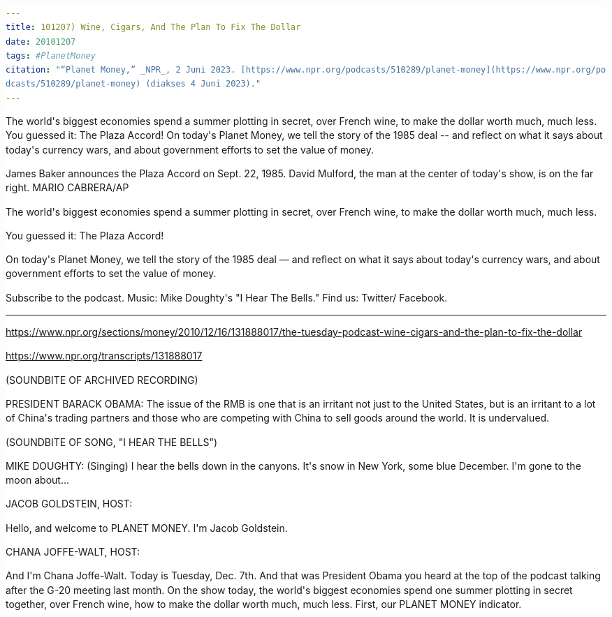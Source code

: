 ```yaml
---
title: 101207) Wine, Cigars, And The Plan To Fix The Dollar
date: 20101207
tags: #PlanetMoney
citation: "“Planet Money,” _NPR_, 2 Juni 2023. [https://www.npr.org/podcasts/510289/planet-money](https://www.npr.org/podcasts/510289/planet-money) (diakses 4 Juni 2023)."
---
```


The world's biggest economies spend a summer plotting in secret, over French wine, to make the dollar worth much, much less. You guessed it: The Plaza Accord! On today's Planet Money, we tell the story of the 1985 deal -- and reflect on what it says about today's currency wars, and about government efforts to set the value of money.



James Baker announces the Plaza Accord on Sept. 22, 1985. David Mulford, the man at the center of today's show, is on the far right.
MARIO CABRERA/AP

The world's biggest economies spend a summer plotting in secret, over French wine, to make the dollar worth much, much less.

You guessed it: The Plaza Accord!

On today's Planet Money, we tell the story of the 1985 deal — and reflect on what it says about today's currency wars, and about government efforts to set the value of money.

Subscribe to the podcast. Music: Mike Doughty's "I Hear The Bells." Find us: Twitter/ Facebook.

----

https://www.npr.org/sections/money/2010/12/16/131888017/the-tuesday-podcast-wine-cigars-and-the-plan-to-fix-the-dollar

https://www.npr.org/transcripts/131888017

(SOUNDBITE OF ARCHIVED RECORDING)

PRESIDENT BARACK OBAMA: The issue of the RMB is one that is an irritant not just to the United States, but is an irritant to a lot of China's trading partners and those who are competing with China to sell goods around the world. It is undervalued.

(SOUNDBITE OF SONG, "I HEAR THE BELLS")

MIKE DOUGHTY: (Singing) I hear the bells down in the canyons. It's snow in New York, some blue December. I'm gone to the moon about...

JACOB GOLDSTEIN, HOST:

Hello, and welcome to PLANET MONEY. I'm Jacob Goldstein.

CHANA JOFFE-WALT, HOST:

And I'm Chana Joffe-Walt. Today is Tuesday, Dec. 7th. And that was President Obama you heard at the top of the podcast talking after the G-20 meeting last month. On the show today, the world's biggest economies spend one summer plotting in secret together, over French wine, how to make the dollar worth much, much less. First, our PLANET MONEY indicator.
